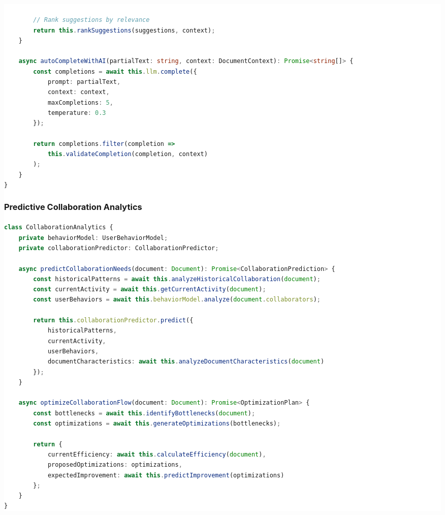 ```typescript

        // Rank suggestions by relevance
        return this.rankSuggestions(suggestions, context);
    }

    async autoCompleteWithAI(partialText: string, context: DocumentContext): Promise<string[]> {
        const completions = await this.llm.complete({
            prompt: partialText,
            context: context,
            maxCompletions: 5,
            temperature: 0.3
        });

        return completions.filter(completion =>
            this.validateCompletion(completion, context)
        );
    }
}
```

### Predictive Collaboration Analytics
```typescript
class CollaborationAnalytics {
    private behaviorModel: UserBehaviorModel;
    private collaborationPredictor: CollaborationPredictor;

    async predictCollaborationNeeds(document: Document): Promise<CollaborationPrediction> {
        const historicalPatterns = await this.analyzeHistoricalCollaboration(document);
        const currentActivity = await this.getCurrentActivity(document);
        const userBehaviors = await this.behaviorModel.analyze(document.collaborators);

        return this.collaborationPredictor.predict({
            historicalPatterns,
            currentActivity,
            userBehaviors,
            documentCharacteristics: await this.analyzeDocumentCharacteristics(document)
        });
    }

    async optimizeCollaborationFlow(document: Document): Promise<OptimizationPlan> {
        const bottlenecks = await this.identifyBottlenecks(document);
        const optimizations = await this.generateOptimizations(bottlenecks);

        return {
            currentEfficiency: await this.calculateEfficiency(document),
            proposedOptimizations: optimizations,
            expectedImprovement: await this.predictImprovement(optimizations)
        };
    }
}
```
